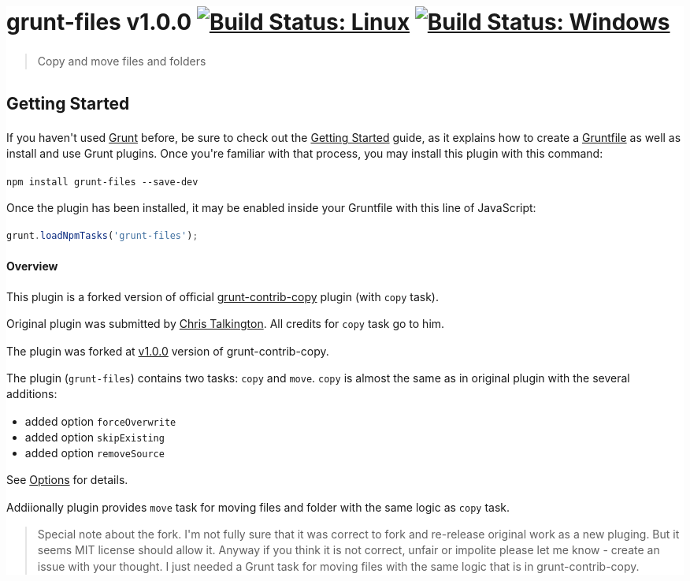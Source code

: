 # grunt-files v1.0.0 [![Build Status: Linux](https://travis-ci.org/evil-shrike/grunt-files.svg?branch=master)](https://travis-ci.org/evil-shrike/grunt-files) [![Build Status: Windows](https://ci.appveyor.com/api/projects/status/fe6l517l01ys2y86/branch/master?svg=true)](https://ci.appveyor.com/project/gruntjs/grunt-files/branch/master)

> Copy and move files and folders



## Getting Started

If you haven't used [Grunt](http://gruntjs.com/) before, be sure to check out the [Getting Started](http://gruntjs.com/getting-started) guide, as it explains how to create a [Gruntfile](http://gruntjs.com/sample-gruntfile) as well as install and use Grunt plugins. Once you're familiar with that process, you may install this plugin with this command:

```shell
npm install grunt-files --save-dev
```

Once the plugin has been installed, it may be enabled inside your Gruntfile with this line of JavaScript:

```js
grunt.loadNpmTasks('grunt-files');
```

#### Overview

This plugin is a forked version of official [grunt-contrib-copy](https://github.com/gruntjs/grunt-contrib-copy) plugin (with `copy` task).  

Original plugin was submitted by [Chris Talkington](http://christalkington.com/).
All credits for `copy` task go to him.

The plugin was forked at [v1.0.0](https://github.com/gruntjs/grunt-contrib-copy/releases/tag/v1.0.0) version of grunt-contrib-copy.

The plugin (`grunt-files`) contains two tasks: `copy` and `move`. `copy` is almost the same as in original plugin with the several additions:

* added option `forceOverwrite`
* added option `skipExisting`
* added option `removeSource`

See [Options](#copy-task) for details.

Addiionally plugin provides `move` task for moving files and folder with the same logic as `copy` task.

>Special note about the fork. I'm not fully sure that it was correct to fork and re-release original work as a new pluging. But it seems MIT license should allow it. Anyway if you think it is not correct, unfair or impolite please let me know - create an issue with your thought. I just needed a Grunt task for moving files with the same logic that is in grunt-contrib-copy. 
